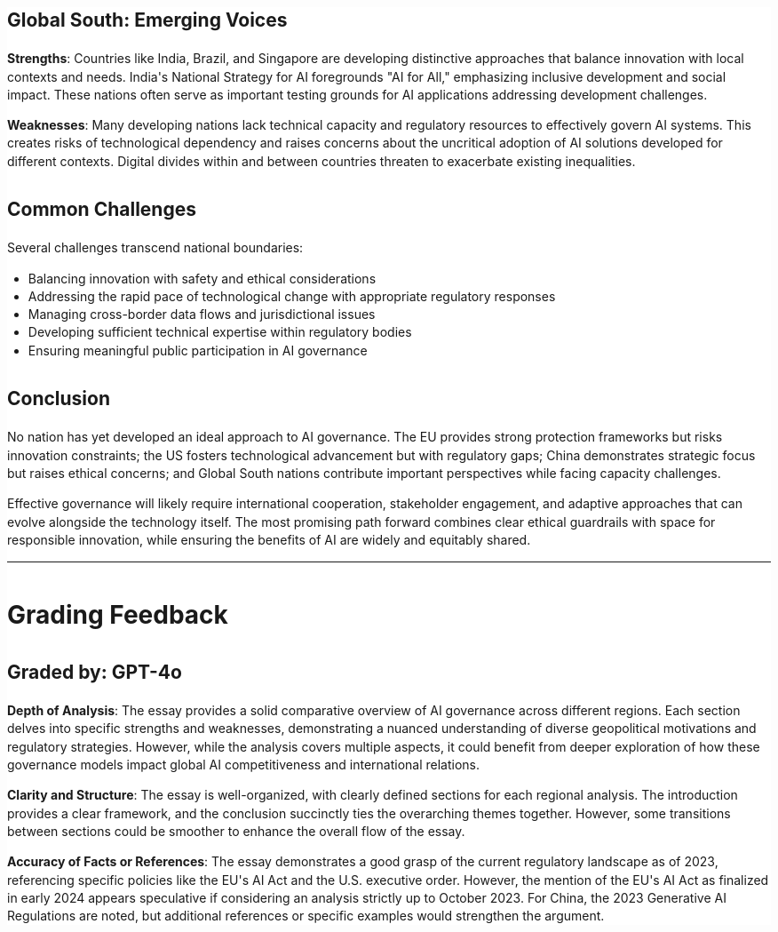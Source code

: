 ## Global South: Emerging Voices

**Strengths**: Countries like India, Brazil, and Singapore are developing distinctive approaches that balance innovation with local contexts and needs. India's National Strategy for AI foregrounds "AI for All," emphasizing inclusive development and social impact. These nations often serve as important testing grounds for AI applications addressing development challenges.

**Weaknesses**: Many developing nations lack technical capacity and regulatory resources to effectively govern AI systems. This creates risks of technological dependency and raises concerns about the uncritical adoption of AI solutions developed for different contexts. Digital divides within and between countries threaten to exacerbate existing inequalities.

## Common Challenges

Several challenges transcend national boundaries:
- Balancing innovation with safety and ethical considerations
- Addressing the rapid pace of technological change with appropriate regulatory responses
- Managing cross-border data flows and jurisdictional issues
- Developing sufficient technical expertise within regulatory bodies
- Ensuring meaningful public participation in AI governance

## Conclusion

No nation has yet developed an ideal approach to AI governance. The EU provides strong protection frameworks but risks innovation constraints; the US fosters technological advancement but with regulatory gaps; China demonstrates strategic focus but raises ethical concerns; and Global South nations contribute important perspectives while facing capacity challenges.

Effective governance will likely require international cooperation, stakeholder engagement, and adaptive approaches that can evolve alongside the technology itself. The most promising path forward combines clear ethical guardrails with space for responsible innovation, while ensuring the benefits of AI are widely and equitably shared.

---

# Grading Feedback

## Graded by: GPT-4o

**Depth of Analysis**: The essay provides a solid comparative overview of AI governance across different regions. Each section delves into specific strengths and weaknesses, demonstrating a nuanced understanding of diverse geopolitical motivations and regulatory strategies. However, while the analysis covers multiple aspects, it could benefit from deeper exploration of how these governance models impact global AI competitiveness and international relations.

**Clarity and Structure**: The essay is well-organized, with clearly defined sections for each regional analysis. The introduction provides a clear framework, and the conclusion succinctly ties the overarching themes together. However, some transitions between sections could be smoother to enhance the overall flow of the essay.

**Accuracy of Facts or References**: The essay demonstrates a good grasp of the current regulatory landscape as of 2023, referencing specific policies like the EU's AI Act and the U.S. executive order. However, the mention of the EU's AI Act as finalized in early 2024 appears speculative if considering an analysis strictly up to October 2023. For China, the 2023 Generative AI Regulations are noted, but additional references or specific examples would strengthen the argument.
